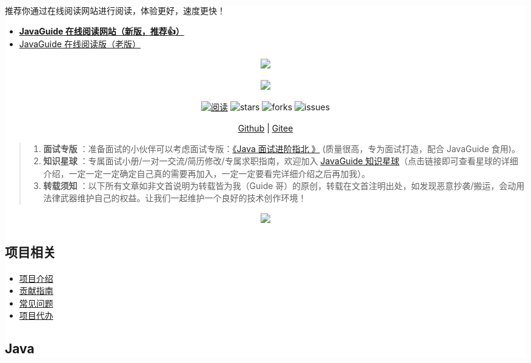 推荐你通过在线阅读网站进行阅读，体验更好，速度更快！

* **[JavaGuide 在线阅读网站（新版，推荐👍）](https://javaguide.cn/)**
* [JavaGuide 在线阅读版（老版）](https://snailclimb.gitee.io/javaguide/#/)

<div align="center">
    <p>
        <a href="https://www.yuque.com/docs/share/8a30ffb5-83f3-40f9-baf9-38de68b906dc">
            <img src="https://guide-blog-images.oss-cn-shenzhen.aliyuncs.com/xingqiu/xingqiu.png" style="margin: 0 auto; width: 850px;" />
        </a>
    </p>
    <p>
        <a href="https://github.com/Snailclimb/JavaGuide" target="_blank">
            <img src="https://img-blog.csdnimg.cn/img_convert/1c00413c65d1995993bf2b0daf7b4f03.png#pic_center" width="" />
        </a>
    </p>
    <p>
        <a href="https://javaguide.cn/"><img src="https://img.shields.io/badge/阅读-read-brightgreen.svg" alt="阅读" /></a>
        <img src="https://img.shields.io/github/stars/Snailclimb/JavaGuide" alt="stars" />
        <img src="https://img.shields.io/github/forks/Snailclimb/JavaGuide" alt="forks" />
        <img src="https://img.shields.io/github/issues/Snailclimb/JavaGuide" alt="issues" />
    </p>
    <p>
        <a href="https://github.com/Snailclimb/JavaGuide">Github</a> |
        <a href="https://gitee.com/SnailClimb/JavaGuide">Gitee</a>
    </p>  
</div>

> 1. **面试专版** ：准备面试的小伙伴可以考虑面试专版：[《Java 面试进阶指北 》](https://www.yuque.com/docs/share/f37fc804-bfe6-4b0d-b373-9c462188fec7) (质量很高，专为面试打造，配合 JavaGuide 食用)。
> 1. **知识星球** ：专属面试小册/一对一交流/简历修改/专属求职指南，欢迎加入 [JavaGuide 知识星球](https://www.yuque.com/docs/share/8a30ffb5-83f3-40f9-baf9-38de68b906dc)（点击链接即可查看星球的详细介绍，一定一定一定确定自己真的需要再加入，一定一定要看完详细介绍之后再加我）。
> 2. **转载须知** ：以下所有文章如非文首说明为转载皆为我（Guide 哥）的原创，转载在文首注明出处，如发现恶意抄袭/搬运，会动用法律武器维护自己的权益。让我们一起维护一个良好的技术创作环境！

<div align="center">   
    <img src="https://guide-blog-images.oss-cn-shenzhen.aliyuncs.com/github/javaguide/gongzhonghaoxuanchuan.png" style="margin: 0 auto;" />  
</div>


## 项目相关

* [项目介绍](src/javaguide/intro.md)
* [贡献指南](src/javaguide/contribution-guideline.md)
* [常见问题](src/javaguide/faq.md)
* [项目代办](src/javaguide/todo.md)

## Java

